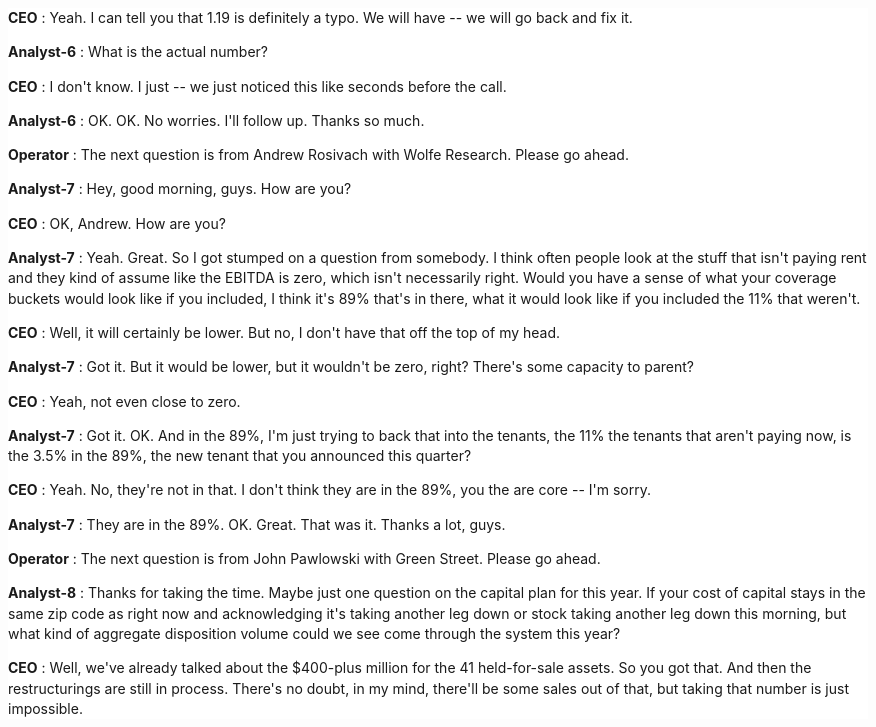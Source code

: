 **CEO**
: Yeah. I can tell you that 1.19 is definitely a typo. We will have -- we will go back and fix it.

**Analyst-6**
: What is the actual number?

**CEO**
: I don't know. I just -- we just noticed this like seconds before the call.

**Analyst-6**
: OK. OK. No worries. I'll follow up. Thanks so much.

**Operator**
: The next question is from Andrew Rosivach with Wolfe Research. Please go ahead.

**Analyst-7**
: Hey, good morning, guys. How are you?

**CEO**
: OK, Andrew. How are you?

**Analyst-7**
: Yeah. Great. So I got stumped on a question from somebody. I think often people look at the stuff that isn't paying rent and they kind of assume like the EBITDA is zero, which isn't necessarily right. Would you have a sense of what your coverage buckets would look like if you included, I think it's 89% that's in there, what it would look like if you included the 11% that weren't.

**CEO**
: Well, it will certainly be lower. But no, I don't have that off the top of my head.

**Analyst-7**
: Got it. But it would be lower, but it wouldn't be zero, right? There's some capacity to parent?

**CEO**
: Yeah, not even close to zero.

**Analyst-7**
: Got it. OK. And in the 89%, I'm just trying to back that into the tenants, the 11% the tenants that aren't paying now, is the 3.5% in the 89%, the new tenant that you announced this quarter?

**CEO**
: Yeah. No, they're not in that. I don't think they are in the 89%, you the are core -- I'm sorry.

**Analyst-7**
: They are in the 89%. OK. Great. That was it. Thanks a lot, guys.

**Operator**
: The next question is from John Pawlowski with Green Street. Please go ahead.

**Analyst-8**
: Thanks for taking the time. Maybe just one question on the capital plan for this year. If your cost of capital stays in the same zip code as right now and acknowledging it's taking another leg down or stock taking another leg down this morning, but what kind of aggregate disposition volume could we see come through the system this year?

**CEO**
: Well, we've already talked about the $400-plus million for the 41 held-for-sale assets. So you got that. And then the restructurings are still in process. There's no doubt, in my mind, there'll be some sales out of that, but taking that number is just impossible.

